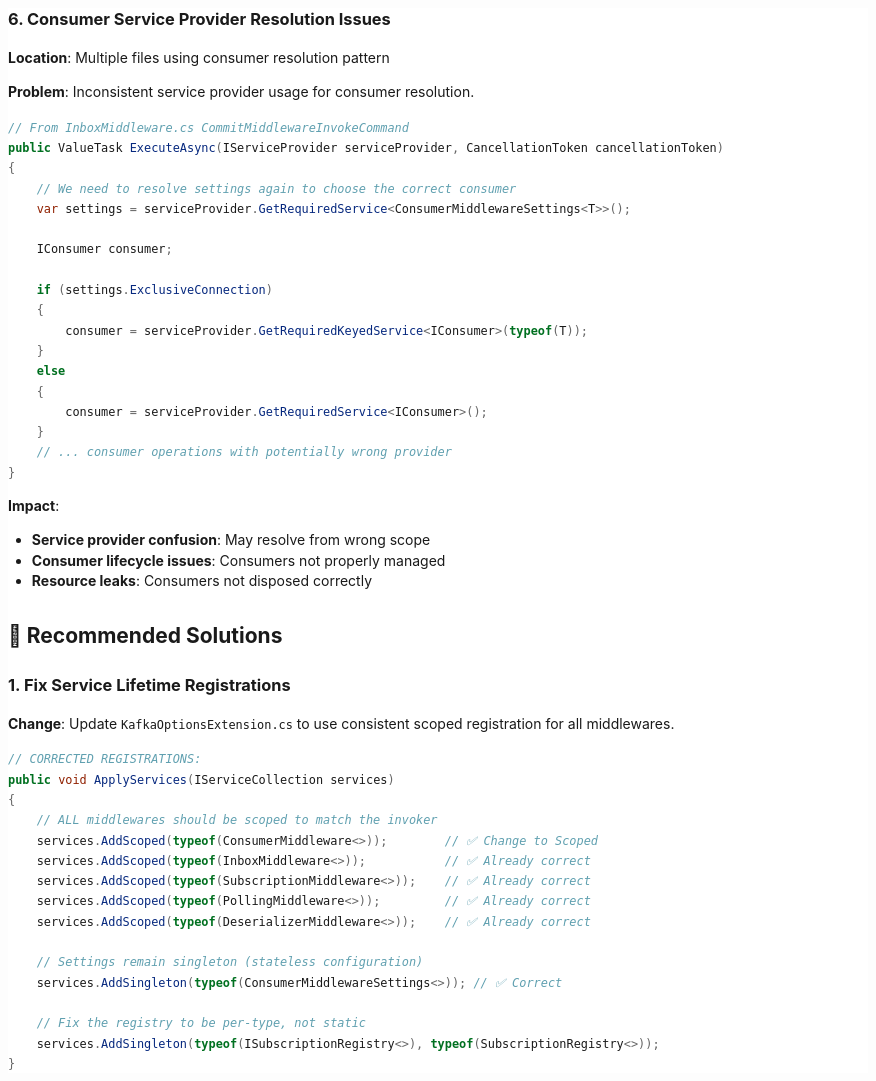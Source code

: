 ### 6. Consumer Service Provider Resolution Issues

**Location**: Multiple files using consumer resolution pattern

**Problem**: Inconsistent service provider usage for consumer resolution.

```csharp
// From InboxMiddleware.cs CommitMiddlewareInvokeCommand
public ValueTask ExecuteAsync(IServiceProvider serviceProvider, CancellationToken cancellationToken)
{
    // We need to resolve settings again to choose the correct consumer
    var settings = serviceProvider.GetRequiredService<ConsumerMiddlewareSettings<T>>();

    IConsumer consumer;

    if (settings.ExclusiveConnection)
    {
        consumer = serviceProvider.GetRequiredKeyedService<IConsumer>(typeof(T));
    }
    else
    {
        consumer = serviceProvider.GetRequiredService<IConsumer>();
    }
    // ... consumer operations with potentially wrong provider
}
```

**Impact**:
- **Service provider confusion**: May resolve from wrong scope
- **Consumer lifecycle issues**: Consumers not properly managed
- **Resource leaks**: Consumers not disposed correctly

## 🔧 Recommended Solutions

### 1. Fix Service Lifetime Registrations

**Change**: Update `KafkaOptionsExtension.cs` to use consistent scoped registration for all middlewares.

```csharp
// CORRECTED REGISTRATIONS:
public void ApplyServices(IServiceCollection services)
{
    // ALL middlewares should be scoped to match the invoker
    services.AddScoped(typeof(ConsumerMiddleware<>));        // ✅ Change to Scoped
    services.AddScoped(typeof(InboxMiddleware<>));           // ✅ Already correct
    services.AddScoped(typeof(SubscriptionMiddleware<>));    // ✅ Already correct
    services.AddScoped(typeof(PollingMiddleware<>));         // ✅ Already correct
    services.AddScoped(typeof(DeserializerMiddleware<>));    // ✅ Already correct
    
    // Settings remain singleton (stateless configuration)
    services.AddSingleton(typeof(ConsumerMiddlewareSettings<>)); // ✅ Correct
    
    // Fix the registry to be per-type, not static
    services.AddSingleton(typeof(ISubscriptionRegistry<>), typeof(SubscriptionRegistry<>));
}
```
